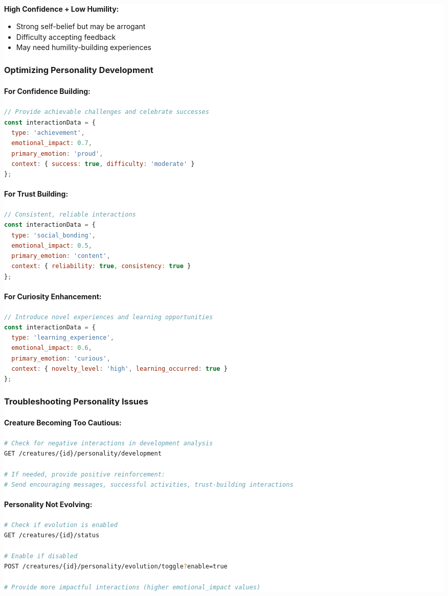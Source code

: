**High Confidence + Low Humility:**
- Strong self-belief but may be arrogant
- Difficulty accepting feedback
- May need humility-building experiences

### Optimizing Personality Development

#### **For Confidence Building:**
```javascript
// Provide achievable challenges and celebrate successes
const interactionData = {
  type: 'achievement',
  emotional_impact: 0.7,
  primary_emotion: 'proud',
  context: { success: true, difficulty: 'moderate' }
};
```

#### **For Trust Building:** 
```javascript
// Consistent, reliable interactions
const interactionData = {
  type: 'social_bonding', 
  emotional_impact: 0.5,
  primary_emotion: 'content',
  context: { reliability: true, consistency: true }
};
```

#### **For Curiosity Enhancement:**
```javascript
// Introduce novel experiences and learning opportunities
const interactionData = {
  type: 'learning_experience',
  emotional_impact: 0.6,
  primary_emotion: 'curious',
  context: { novelty_level: 'high', learning_occurred: true }
};
```

### Troubleshooting Personality Issues

#### **Creature Becoming Too Cautious:**
```bash
# Check for negative interactions in development analysis
GET /creatures/{id}/personality/development

# If needed, provide positive reinforcement:
# Send encouraging messages, successful activities, trust-building interactions
```

#### **Personality Not Evolving:**
```bash
# Check if evolution is enabled
GET /creatures/{id}/status

# Enable if disabled
POST /creatures/{id}/personality/evolution/toggle?enable=true

# Provide more impactful interactions (higher emotional_impact values)
```
